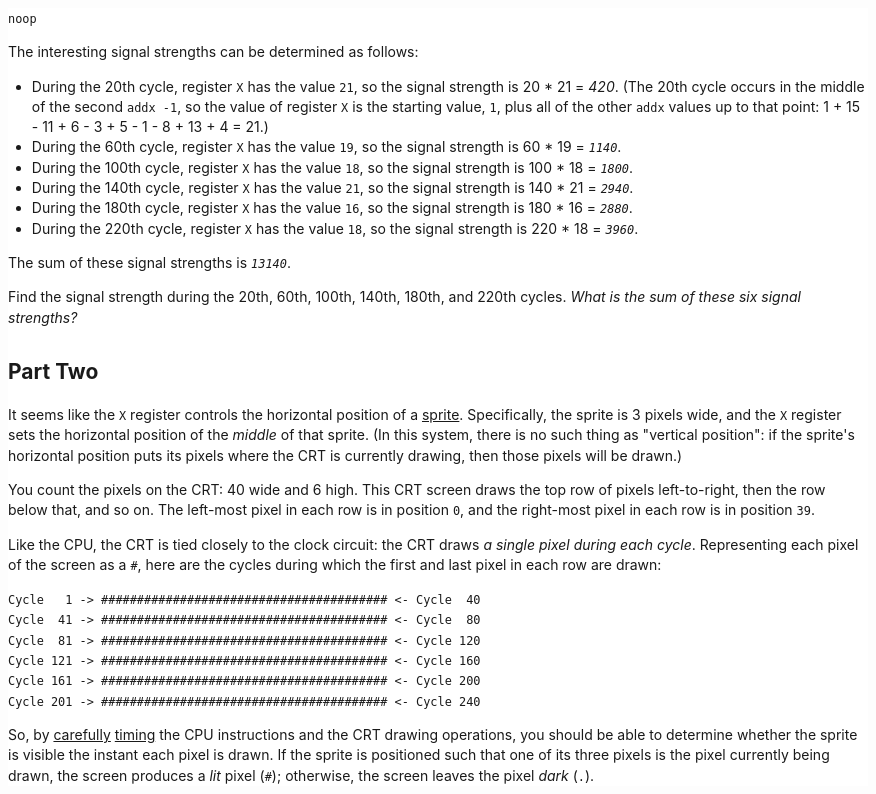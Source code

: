     noop

The interesting signal strengths can be determined as follows:

- During the 20th cycle, register `X` has the value `21`, so the signal
  strength is 20 \* 21 = *420*. (The 20th cycle occurs in the middle of
  the second `addx -1`, so the value of register `X` is the starting
  value, `1`, plus all of the other `addx` values up to that point: 1 +
  15 - 11 + 6 - 3 + 5 - 1 - 8 + 13 + 4 = 21.)
- During the 60th cycle, register `X` has the value `19`, so the signal
  strength is 60 \* 19 = *`1140`*.
- During the 100th cycle, register `X` has the value `18`, so the signal
  strength is 100 \* 18 = *`1800`*.
- During the 140th cycle, register `X` has the value `21`, so the signal
  strength is 140 \* 21 = *`2940`*.
- During the 180th cycle, register `X` has the value `16`, so the signal
  strength is 180 \* 16 = *`2880`*.
- During the 220th cycle, register `X` has the value `18`, so the signal
  strength is 220 \* 18 = *`3960`*.

The sum of these signal strengths is *`13140`*.

Find the signal strength during the 20th, 60th, 100th, 140th, 180th, and
220th cycles. *What is the sum of these six signal strengths?*

## Part Two

It seems like the `X` register controls the horizontal position of a
<a href="https://en.wikipedia.org/wiki/Sprite_(computer_graphics)"
target="_blank">sprite</a>. Specifically, the sprite is 3 pixels wide,
and the `X` register sets the horizontal position of the *middle* of
that sprite. (In this system, there is no such thing as "vertical
position": if the sprite's horizontal position puts its pixels where the
CRT is currently drawing, then those pixels will be drawn.)

You count the pixels on the CRT: 40 wide and 6 high. This CRT screen
draws the top row of pixels left-to-right, then the row below that, and
so on. The left-most pixel in each row is in position `0`, and the
right-most pixel in each row is in position `39`.

Like the CPU, the CRT is tied closely to the clock circuit: the CRT
draws *a single pixel during each cycle*. Representing each pixel of the
screen as a `#`, here are the cycles during which the first and last
pixel in each row are drawn:

    Cycle   1 -> ######################################## <- Cycle  40
    Cycle  41 -> ######################################## <- Cycle  80
    Cycle  81 -> ######################################## <- Cycle 120
    Cycle 121 -> ######################################## <- Cycle 160
    Cycle 161 -> ######################################## <- Cycle 200
    Cycle 201 -> ######################################## <- Cycle 240

So, by <a href="https://en.wikipedia.org/wiki/Racing_the_Beam"
target="_blank">carefully</a>
<a href="https://www.youtube.com/watch?v=sJFnWZH5FXc"
target="_blank"><span
title="While you&#39;re at it, go watch everything else by Retro Game Mechanics Explained, too.">timing</span></a>
the CPU instructions and the CRT drawing operations, you should be able
to determine whether the sprite is visible the instant each pixel is
drawn. If the sprite is positioned such that one of its three pixels is
the pixel currently being drawn, the screen produces a *lit* pixel
(`#`); otherwise, the screen leaves the pixel *dark* (`.`).
